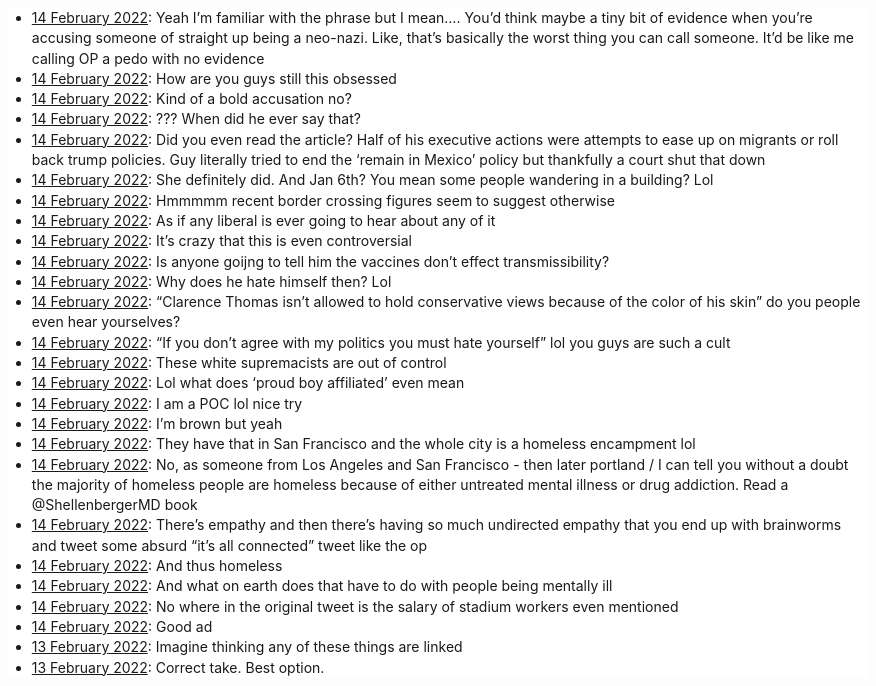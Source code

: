 * [14 February 2022](https://web.archive.org/web/20220214233551/https://twitter.com/yespigeons/status/1493366586706694146): Yeah I’m familiar with the phrase but I mean…. You’d think maybe a tiny bit of evidence when you’re accusing someone of straight up being a neo-nazi. Like, that’s basically the worst thing you can call someone. It’d be like me calling OP a pedo with no evidence 
* [14 February 2022](https://web.archive.org/web/20220214233115/https://twitter.com/yespigeons/status/1493365963936436224): How are you guys still this obsessed 
* [14 February 2022](https://web.archive.org/web/20220214232935/https://twitter.com/yespigeons/status/1493365562579292160): Kind of a bold accusation no? 
* [14 February 2022](https://web.archive.org/web/20220214232423/https://twitter.com/yespigeons/status/1493365514810363904): ??? When did he ever say that? 
* [14 February 2022](https://web.archive.org/web/20220214232508/https://twitter.com/yespigeons/status/1493364416728997899): Did you even read the article? Half of his executive actions were attempts to ease up on migrants or roll back trump policies. Guy literally tried to end the ‘remain in Mexico’ policy but thankfully a court shut that down 
* [14 February 2022](https://web.archive.org/web/20220214222115/https://twitter.com/yespigeons/status/1493349640456048648): She definitely did. And Jan 6th? You mean some people wandering in a building? Lol 
* [14 February 2022](https://web.archive.org/web/20220214222047/https://twitter.com/yespigeons/status/1493349476966313991): Hmmmmm recent border crossing figures seem to suggest otherwise 
* [14 February 2022](https://web.archive.org/web/20220214212607/https://twitter.com/yespigeons/status/1493335741660815369): As if any liberal is ever going to hear about any of it 
* [14 February 2022](https://web.archive.org/web/20220214212948/https://twitter.com/yespigeons/status/1493335404900200455): It’s crazy that this is even controversial 
* [14 February 2022](https://web.archive.org/web/20220214212418/https://twitter.com/yespigeons/status/1493334735191478282): Is anyone goijng to tell him the vaccines don’t effect transmissibility? 
* [14 February 2022](https://web.archive.org/web/20220214210055/https://twitter.com/yespigeons/status/1493328093452419073): Why does he hate himself then? Lol 
* [14 February 2022](https://web.archive.org/web/20220214191659/https://twitter.com/yespigeons/status/1493301460607643655): “Clarence Thomas isn’t allowed to hold conservative views because of the color of his skin” do you people even hear yourselves? 
* [14 February 2022](https://web.archive.org/web/20220214191729/https://twitter.com/yespigeons/status/1493301318567567361): “If you don’t agree with my politics you must hate yourself” lol you guys are such a cult 
* [14 February 2022](https://web.archive.org/web/20220214185417/https://twitter.com/yespigeons/status/1493296217501097989): These white supremacists are out of control 
* [14 February 2022](https://web.archive.org/web/20220214185142/https://twitter.com/yespigeons/status/1493295591325147147): Lol what does ‘proud boy affiliated’ even mean 
* [14 February 2022](https://web.archive.org/web/20220214182538/https://twitter.com/yespigeons/status/1493290342141112325): I am a POC lol nice try 
* [14 February 2022](https://web.archive.org/web/20220214183007/https://twitter.com/yespigeons/status/1493290197517283332): I’m brown but yeah 
* [14 February 2022](https://web.archive.org/web/20220214182347/https://twitter.com/yespigeons/status/1493289864938364935): They have that in San Francisco and the whole city is a homeless encampment lol 
* [14 February 2022](https://web.archive.org/web/20220214182337/https://twitter.com/yespigeons/status/1493289784055373833): No, as someone from Los Angeles and San Francisco - then later portland / I can tell you without a doubt the majority of homeless people are homeless because of either untreated mental illness or drug addiction. Read a  @ShellenbergerMD  book 
* [14 February 2022](https://web.archive.org/web/20220214182719/https://twitter.com/yespigeons/status/1493289481281146882): There’s empathy and then there’s having so much undirected empathy that you end up with brainworms and tweet some absurd “it’s all connected” tweet like the op 
* [14 February 2022](https://web.archive.org/web/20220214005439/https://twitter.com/yespigeons/status/1493024546970128390): And thus homeless 
* [14 February 2022](https://web.archive.org/web/20220214004924/https://twitter.com/yespigeons/status/1493024512799133701): And what on earth does that have to do with people being mentally ill 
* [14 February 2022](https://web.archive.org/web/20220214005409/https://twitter.com/yespigeons/status/1493024422474694665): No where in the original tweet is the salary of stadium workers even mentioned 
* [14 February 2022](https://web.archive.org/web/20220214002415/https://twitter.com/yespigeons/status/1493016909100498955): Good ad 
* [13 February 2022](https://web.archive.org/web/20220213233939/https://twitter.com/yespigeons/status/1493005707087691783): Imagine thinking any of these things are linked 
* [13 February 2022](https://web.archive.org/web/20220213220127/https://twitter.com/yespigeons/status/1492982243370938370): Correct take. Best option. 